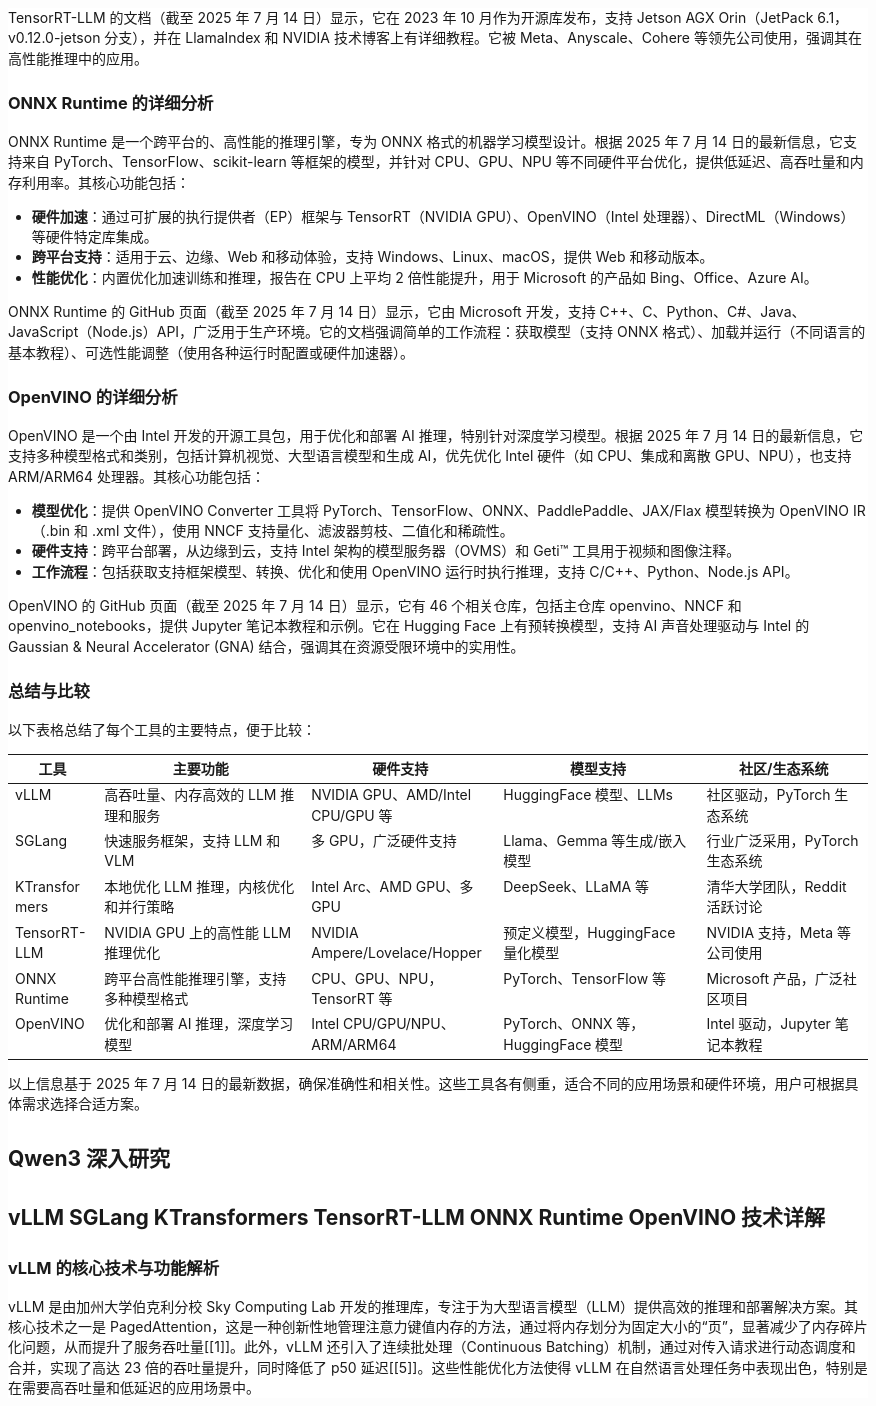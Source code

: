 TensorRT-LLM 的文档（截至 2025 年 7 月 14 日）显示，它在 2023 年 10 月作为开源库发布，支持 Jetson AGX Orin（JetPack 6.1，v0.12.0-jetson 分支），并在 LlamaIndex 和 NVIDIA 技术博客上有详细教程。它被 Meta、Anyscale、Cohere 等领先公司使用，强调其在高性能推理中的应用。

### ONNX Runtime 的详细分析
ONNX Runtime 是一个跨平台的、高性能的推理引擎，专为 ONNX 格式的机器学习模型设计。根据 2025 年 7 月 14 日的最新信息，它支持来自 PyTorch、TensorFlow、scikit-learn 等框架的模型，并针对 CPU、GPU、NPU 等不同硬件平台优化，提供低延迟、高吞吐量和内存利用率。其核心功能包括：
- **硬件加速**：通过可扩展的执行提供者（EP）框架与 TensorRT（NVIDIA GPU）、OpenVINO（Intel 处理器）、DirectML（Windows）等硬件特定库集成。
- **跨平台支持**：适用于云、边缘、Web 和移动体验，支持 Windows、Linux、macOS，提供 Web 和移动版本。
- **性能优化**：内置优化加速训练和推理，报告在 CPU 上平均 2 倍性能提升，用于 Microsoft 的产品如 Bing、Office、Azure AI。

ONNX Runtime 的 GitHub 页面（截至 2025 年 7 月 14 日）显示，它由 Microsoft 开发，支持 C++、C、Python、C#、Java、JavaScript（Node.js）API，广泛用于生产环境。它的文档强调简单的工作流程：获取模型（支持 ONNX 格式）、加载并运行（不同语言的基本教程）、可选性能调整（使用各种运行时配置或硬件加速器）。

### OpenVINO 的详细分析
OpenVINO 是一个由 Intel 开发的开源工具包，用于优化和部署 AI 推理，特别针对深度学习模型。根据 2025 年 7 月 14 日的最新信息，它支持多种模型格式和类别，包括计算机视觉、大型语言模型和生成 AI，优先优化 Intel 硬件（如 CPU、集成和离散 GPU、NPU），也支持 ARM/ARM64 处理器。其核心功能包括：
- **模型优化**：提供 OpenVINO Converter 工具将 PyTorch、TensorFlow、ONNX、PaddlePaddle、JAX/Flax 模型转换为 OpenVINO IR（.bin 和 .xml 文件），使用 NNCF 支持量化、滤波器剪枝、二值化和稀疏性。
- **硬件支持**：跨平台部署，从边缘到云，支持 Intel 架构的模型服务器（OVMS）和 Geti™ 工具用于视频和图像注释。
- **工作流程**：包括获取支持框架模型、转换、优化和使用 OpenVINO 运行时执行推理，支持 C/C++、Python、Node.js API。

OpenVINO 的 GitHub 页面（截至 2025 年 7 月 14 日）显示，它有 46 个相关仓库，包括主仓库 openvino、NNCF 和 openvino_notebooks，提供 Jupyter 笔记本教程和示例。它在 Hugging Face 上有预转换模型，支持 AI 声音处理驱动与 Intel 的 Gaussian & Neural Accelerator (GNA) 结合，强调其在资源受限环境中的实用性。

### 总结与比较
以下表格总结了每个工具的主要特点，便于比较：

| **工具**        | **主要功能**                              | **硬件支持**                     | **模型支持**                     | **社区/生态系统**                |
|-----------------|-------------------------------------------|----------------------------------|----------------------------------|----------------------------------|
| vLLM           | 高吞吐量、内存高效的 LLM 推理和服务       | NVIDIA GPU、AMD/Intel CPU/GPU 等 | HuggingFace 模型、LLMs          | 社区驱动，PyTorch 生态系统       |
| SGLang         | 快速服务框架，支持 LLM 和 VLM             | 多 GPU，广泛硬件支持             | Llama、Gemma 等生成/嵌入模型     | 行业广泛采用，PyTorch 生态系统   |
| KTransformers  | 本地优化 LLM 推理，内核优化和并行策略     | Intel Arc、AMD GPU、多 GPU       | DeepSeek、LLaMA 等               | 清华大学团队，Reddit 活跃讨论    |
| TensorRT-LLM   | NVIDIA GPU 上的高性能 LLM 推理优化        | NVIDIA Ampere/Lovelace/Hopper   | 预定义模型，HuggingFace 量化模型 | NVIDIA 支持，Meta 等公司使用     |
| ONNX Runtime   | 跨平台高性能推理引擎，支持多种模型格式     | CPU、GPU、NPU，TensorRT 等       | PyTorch、TensorFlow 等           | Microsoft 产品，广泛社区项目     |
| OpenVINO       | 优化和部署 AI 推理，深度学习模型          | Intel CPU/GPU/NPU、ARM/ARM64    | PyTorch、ONNX 等，HuggingFace 模型 | Intel 驱动，Jupyter 笔记本教程  |

以上信息基于 2025 年 7 月 14 日的最新数据，确保准确性和相关性。这些工具各有侧重，适合不同的应用场景和硬件环境，用户可根据具体需求选择合适方案。

## Qwen3 深入研究

## vLLM SGLang KTransformers TensorRT-LLM ONNX Runtime OpenVINO 技术详解

### vLLM 的核心技术与功能解析

vLLM 是由加州大学伯克利分校 Sky Computing Lab 开发的推理库，专注于为大型语言模型（LLM）提供高效的推理和部署解决方案。其核心技术之一是 PagedAttention，这是一种创新性地管理注意力键值内存的方法，通过将内存划分为固定大小的“页”，显著减少了内存碎片化问题，从而提升了服务吞吐量[[1]]。此外，vLLM 还引入了连续批处理（Continuous Batching）机制，通过对传入请求进行动态调度和合并，实现了高达 23 倍的吞吐量提升，同时降低了 p50 延迟[[5]]。这些性能优化方法使得 vLLM 在自然语言处理任务中表现出色，特别是在需要高吞吐量和低延迟的应用场景中。
